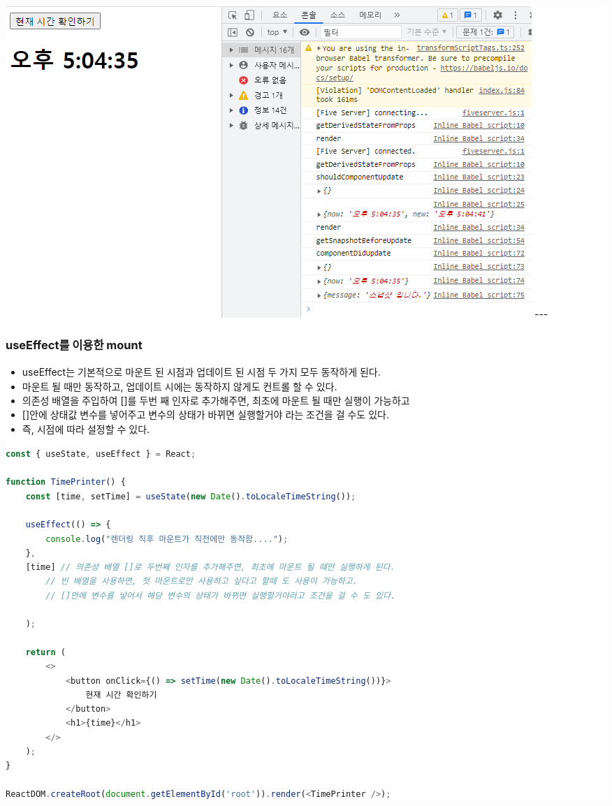 <img src="react-img/react29.png">
---

### useEffect를 이용한 mount
- useEffect는 기본적으로 마운트 된 시점과 업데이트 된 시점 두 가지 모두 동작하게 된다.
- 마운트 될 때만 동작하고, 업데이트 시에는 동작하지 않게도 컨트롤 할 수 있다.
- 의존성 배열을 주입하여 []를 두번 째 인자로 추가해주면, 최초에 마운트 될 때만 실행이 가능하고
- []안에 상태값 변수를 넣어주고 변수의 상태가 바뀌면 실행할거야 라는 조건을 걸 수도 있다.
- 즉, 시점에 따라 설정할 수 있다.
``` javascript
const { useState, useEffect } = React;

function TimePrinter() {
    const [time, setTime] = useState(new Date().toLocaleTimeString());

    useEffect(() => {
        console.log("렌더링 직후 마운트가 직전에만 동작함....");
    }, 
    [time] // 의존성 배열 []로 두번째 인자를 추가해주면, 최초에 마운트 될 때만 실행하게 된다.
        // 빈 배열을 사용하면, 첫 마운트로만 사용하고 싶다고 할때 도 사용이 가능하고.
        // []안에 변수를 넣어서 해당 변수의 상태가 바뀌면 실행할거야라고 조건을 걸 수 도 있다.

    );

    return (
        <>
            <button onClick={() => setTime(new Date().toLocaleTimeString())}>
                현재 시간 확인하기     
            </button>
            <h1>{time}</h1>
        </>
    );
}

ReactDOM.createRoot(document.getElementById('root')).render(<TimePrinter />);
```
